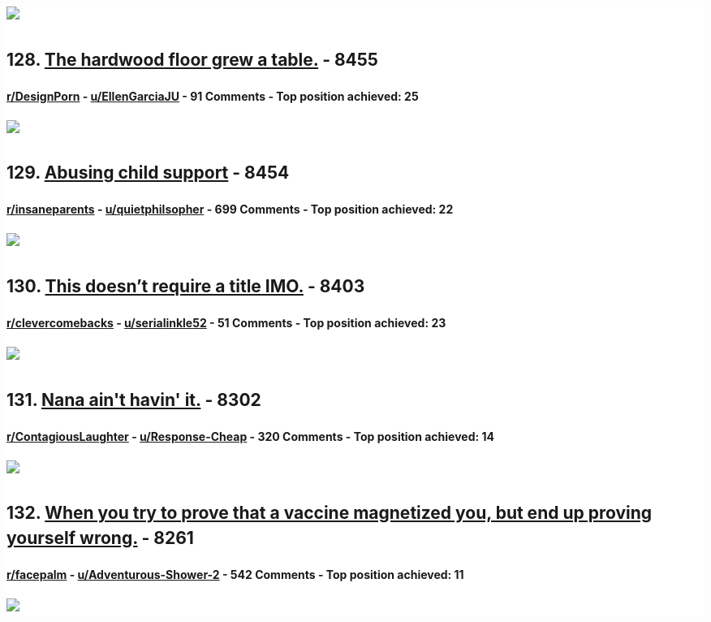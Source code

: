 <a href="https://i.redd.it/i4xobm646ofa1.jpg"><img src="https://b.thumbs.redditmedia.com/6VISrqfyyxxyL3LiBCkYfJHBkH-Je7lmTsJwwy8mlzc.jpg"></img></a>

## 128. [The hardwood floor grew a table.](http://reddit.com/r/DesignPorn/comments/10r4jko/the_hardwood_floor_grew_a_table/) - 8455
#### [r/DesignPorn](http://reddit.com/r/DesignPorn) - [u/EllenGarciaJU](http://reddit.com/u/EllenGarciaJU) - 91 Comments - Top position achieved: 25

<a href="https://i.redd.it/dp3l7rs0vmfa1.jpg"><img src="https://b.thumbs.redditmedia.com/GbZHWytPSj4yMb7o_lENqBbpww-mUyy6HU5qjJcAYzg.jpg"></img></a>

## 129. [Abusing child support](http://reddit.com/r/insaneparents/comments/10qrydg/abusing_child_support/) - 8454
#### [r/insaneparents](http://reddit.com/r/insaneparents) - [u/quietphilsopher](http://reddit.com/u/quietphilsopher) - 699 Comments - Top position achieved: 22

<a href="https://i.redd.it/q5ocnsxsckfa1.png"><img src="https://b.thumbs.redditmedia.com/bQcw3BQ7keQOgN_6XXwXjEcecQSTMPPPq3sKFWkaCbQ.jpg"></img></a>

## 130. [This doesn’t require a title IMO.](http://reddit.com/r/clevercomebacks/comments/10qzzi5/this_doesnt_require_a_title_imo/) - 8403
#### [r/clevercomebacks](http://reddit.com/r/clevercomebacks) - [u/serialinkle52](http://reddit.com/u/serialinkle52) - 51 Comments - Top position achieved: 23

<a href="https://i.redd.it/ybpgnzbh0mfa1.jpg"><img src="https://b.thumbs.redditmedia.com/HJ3FrH-_DYO9glYFrgV9Rozc7615PB4tyZXs-SjBrRs.jpg"></img></a>

## 131. [Nana ain't havin' it.](http://reddit.com/r/ContagiousLaughter/comments/10r9eig/nana_aint_havin_it/) - 8302
#### [r/ContagiousLaughter](http://reddit.com/r/ContagiousLaughter) - [u/Response-Cheap](http://reddit.com/u/Response-Cheap) - 320 Comments - Top position achieved: 14

<a href="https://v.redd.it/swchb4uysnfa1"><img src="https://b.thumbs.redditmedia.com/ZLG_3fb-lWKD5YbMkt4NkhMamlJjCeVEeFrTnSl6SlA.jpg"></img></a>

## 132. [When you try to prove that a vaccine magnetized you, but end up proving yourself wrong.](http://reddit.com/r/facepalm/comments/10qvrad/when_you_try_to_prove_that_a_vaccine_magnetized/) - 8261
#### [r/facepalm](http://reddit.com/r/facepalm) - [u/Adventurous-Shower-2](http://reddit.com/u/Adventurous-Shower-2) - 542 Comments - Top position achieved: 11

<a href="https://v.redd.it/wthcfza95lfa1"><img src="https://a.thumbs.redditmedia.com/dtbxbt3uBwq3lRuZ4QgX_8YuqB3fM0PnXJekephEiM8.jpg"></img></a>
